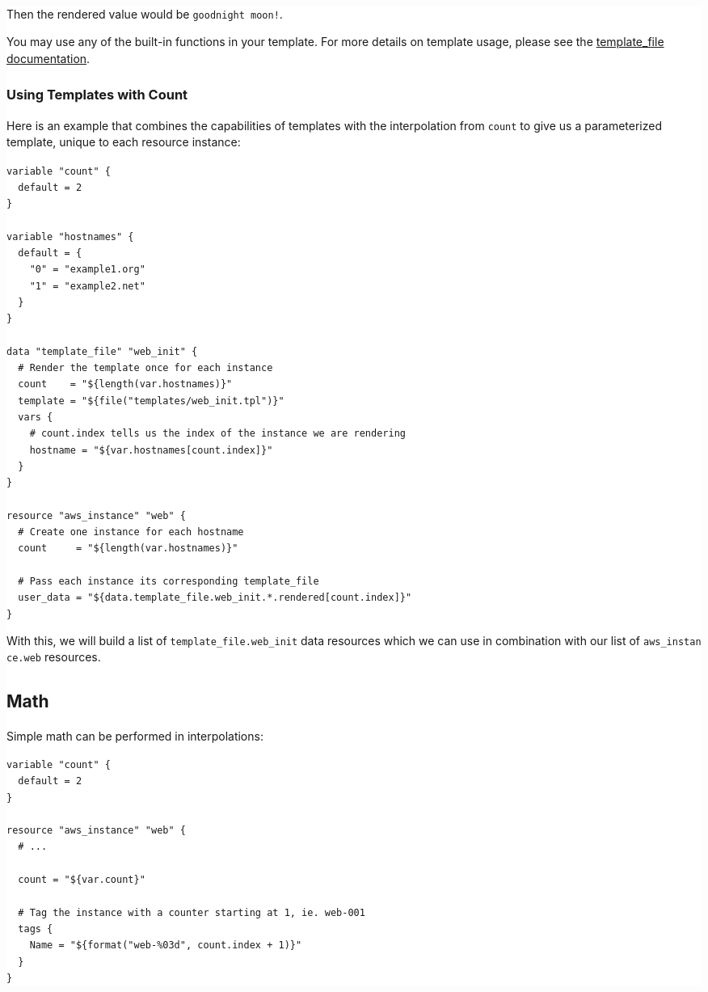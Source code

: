 Then the rendered value would be `goodnight moon!`.

You may use any of the built-in functions in your template. For more
details on template usage, please see the
[template_file documentation](/docs/providers/template/d/file.html).

### Using Templates with Count

Here is an example that combines the capabilities of templates with the interpolation
from `count` to give us a parameterized template, unique to each resource instance:

```hcl
variable "count" {
  default = 2
}

variable "hostnames" {
  default = {
    "0" = "example1.org"
    "1" = "example2.net"
  }
}

data "template_file" "web_init" {
  # Render the template once for each instance
  count    = "${length(var.hostnames)}"
  template = "${file("templates/web_init.tpl")}"
  vars {
    # count.index tells us the index of the instance we are rendering
    hostname = "${var.hostnames[count.index]}"
  }
}

resource "aws_instance" "web" {
  # Create one instance for each hostname
  count     = "${length(var.hostnames)}"

  # Pass each instance its corresponding template_file
  user_data = "${data.template_file.web_init.*.rendered[count.index]}"
}
```

With this, we will build a list of `template_file.web_init` data resources
which we can use in combination with our list of `aws_instance.web` resources.

## Math

Simple math can be performed in interpolations:

```hcl
variable "count" {
  default = 2
}

resource "aws_instance" "web" {
  # ...

  count = "${var.count}"

  # Tag the instance with a counter starting at 1, ie. web-001
  tags {
    Name = "${format("web-%03d", count.index + 1)}"
  }
}
```
